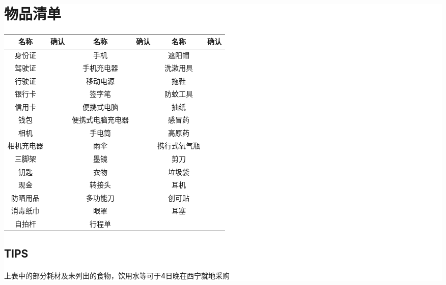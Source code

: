 

# 物品清单

|  名称   |  确认  |    名称    |  确认  |   名称   |  确认  |
| :---: | :--: | :------: | :--: | :----: | :--: |
|  身份证  |      |    手机    |      |  遮阳帽   |      |
|  驾驶证  |      |  手机充电器   |      |  洗漱用具  |      |
|  行驶证  |      |   移动电源   |      |   拖鞋   |      |
|  银行卡  |      |   签字笔    |      |  防蚊工具  |      |
|  信用卡  |      |  便携式电脑   |      |   抽纸   |      |
|  钱包   |      | 便携式电脑充电器 |      |  感冒药   |      |
|  相机   |      |   手电筒    |      |  高原药   |      |
| 相机充电器 |      |    雨伞    |      | 携行式氧气瓶 |      |
|  三脚架  |      |    墨镜    |      |   剪刀   |      |
|  钥匙   |      |    衣物    |      |  垃圾袋   |      |
|  现金   |      |   转接头    |      |   耳机   |      |
| 防晒用品  |      |   多功能刀   |      |  创可贴   |      |
| 消毒纸巾  |      |    眼罩    |      |   耳塞   |      |
|  自拍杆  |      |   行程单    |      |        |      |

## TIPS

上表中的部分耗材及未列出的食物，饮用水等可于4日晚在西宁就地采购
